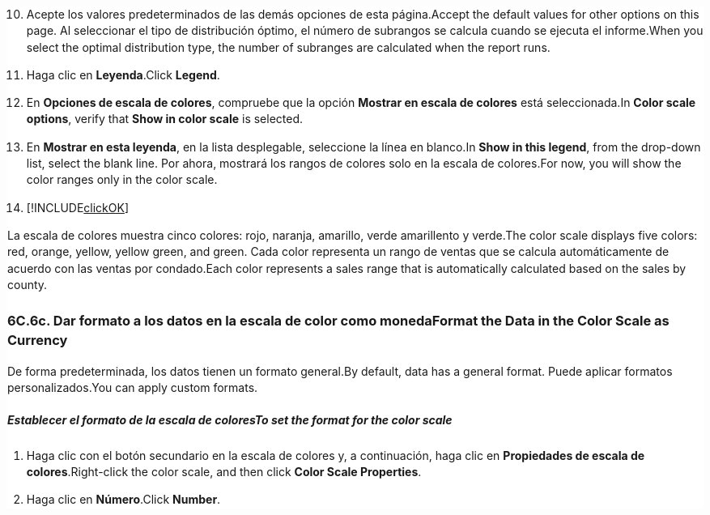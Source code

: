 10. <span data-ttu-id="385ba-330">Acepte los valores predeterminados de las demás opciones de esta página.</span><span class="sxs-lookup"><span data-stu-id="385ba-330">Accept the default values for other options on this page.</span></span> <span data-ttu-id="385ba-331">Al seleccionar el tipo de distribución óptimo, el número de subrangos se calcula cuando se ejecuta el informe.</span><span class="sxs-lookup"><span data-stu-id="385ba-331">When you select the optimal distribution type, the number of subranges are calculated when the report runs.</span></span>  
  
11. <span data-ttu-id="385ba-332">Haga clic en **Leyenda**.</span><span class="sxs-lookup"><span data-stu-id="385ba-332">Click **Legend**.</span></span>  
  
12. <span data-ttu-id="385ba-333">En **Opciones de escala de colores**, compruebe que la opción **Mostrar en escala de colores** está seleccionada.</span><span class="sxs-lookup"><span data-stu-id="385ba-333">In **Color scale options**, verify that **Show in color scale** is selected.</span></span>  
  
13. <span data-ttu-id="385ba-334">En **Mostrar en esta leyenda**, en la lista desplegable, seleccione la línea en blanco.</span><span class="sxs-lookup"><span data-stu-id="385ba-334">In **Show in this legend**, from the drop-down list, select the blank line.</span></span> <span data-ttu-id="385ba-335">Por ahora, mostrará los rangos de colores solo en la escala de colores.</span><span class="sxs-lookup"><span data-stu-id="385ba-335">For now, you will show the color ranges only in the color scale.</span></span>  
  
14. [!INCLUDE[clickOK](../includes/clickok-md.md)]  
  
 <span data-ttu-id="385ba-336">La escala de colores muestra cinco colores: rojo, naranja, amarillo, verde amarillento y verde.</span><span class="sxs-lookup"><span data-stu-id="385ba-336">The color scale displays five colors: red, orange, yellow, yellow green, and green.</span></span> <span data-ttu-id="385ba-337">Cada color representa un rango de ventas que se calcula automáticamente de acuerdo con las ventas por condado.</span><span class="sxs-lookup"><span data-stu-id="385ba-337">Each color represents a sales range that is automatically calculated based on the sales by county.</span></span>  
  
###  <a name="6c-format-the-data-in-the-color-scale-as-currency"></a><a name="ColorScale"></a><span data-ttu-id="385ba-338">6C.</span><span class="sxs-lookup"><span data-stu-id="385ba-338">6c.</span></span> <span data-ttu-id="385ba-339">Dar formato a los datos en la escala de color como moneda</span><span class="sxs-lookup"><span data-stu-id="385ba-339">Format the Data in the Color Scale as Currency</span></span>  
 <span data-ttu-id="385ba-340">De forma predeterminada, los datos tienen un formato general.</span><span class="sxs-lookup"><span data-stu-id="385ba-340">By default, data has a general format.</span></span> <span data-ttu-id="385ba-341">Puede aplicar formatos personalizados.</span><span class="sxs-lookup"><span data-stu-id="385ba-341">You can apply custom formats.</span></span>  
  
##### <a name="to-set-the-format-for-the-color-scale"></a><span data-ttu-id="385ba-342">Establecer el formato de la escala de colores</span><span class="sxs-lookup"><span data-stu-id="385ba-342">To set the format for the color scale</span></span>  
  
1.  <span data-ttu-id="385ba-343">Haga clic con el botón secundario en la escala de colores y, a continuación, haga clic en **Propiedades de escala de colores**.</span><span class="sxs-lookup"><span data-stu-id="385ba-343">Right-click the color scale, and then click **Color Scale Properties**.</span></span>  
  
2.  <span data-ttu-id="385ba-344">Haga clic en **Número**.</span><span class="sxs-lookup"><span data-stu-id="385ba-344">Click **Number**.</span></span>  
  